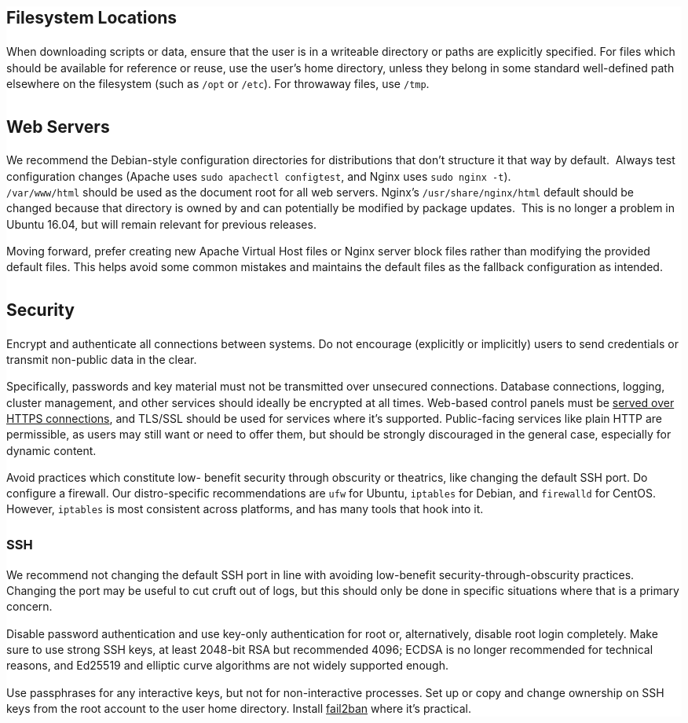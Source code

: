 ## Filesystem Locations

When downloading scripts or data, ensure that the user is in a writeable directory or paths are explicitly specified. For files which should be available for reference or reuse, use the user’s home directory, unless they belong in some standard well-defined path elsewhere on the filesystem (such as `/opt` or `/etc`). For throwaway files, use `/tmp`.

## Web Servers

We recommend the Debian-style configuration directories for distributions that don’t structure it that way by default. &nbsp;Always test configuration changes (Apache uses `sudo apachectl configtest`, and Nginx uses `sudo nginx -t`).  
`/var/www/html` should be used as the document root for all web servers. Nginx’s `/usr/share/nginx/html` default should be changed because that directory is owned by and can potentially be modified by package updates. &nbsp;This is no longer a problem in Ubuntu 16.04, but will remain relevant for previous releases.

Moving forward, prefer creating new Apache Virtual Host files or Nginx server block files rather than modifying the provided default files. This helps avoid some common mistakes and maintains the default files as the fallback configuration as intended.

## Security

Encrypt and authenticate all connections between systems. Do not encourage (explicitly or implicitly) users to send credentials or transmit non-public data in the clear.

Specifically, passwords and key material must not be transmitted over unsecured connections. Database connections, logging, cluster management, and other services should ideally be encrypted at all times. Web-based control panels must be [served over HTTPS connections](https://www.digitalocean.com/community/tags/let-s-encrypt?type=tutorials), and TLS/SSL should be used for services where it’s supported. Public-facing services like plain HTTP are permissible, as users may still want or need to offer them, but should be strongly discouraged in the general case, especially for dynamic content.

Avoid practices which constitute low- benefit security through obscurity or theatrics, like changing the default SSH port. Do configure a firewall. Our distro-specific recommendations are `ufw` for Ubuntu, `iptables` for Debian, and `firewalld` for CentOS. However, `iptables` is most consistent across platforms, and has many tools that hook into it.

### SSH

We recommend not changing the default SSH port in line with avoiding low-benefit security-through-obscurity practices. Changing the port may be useful to cut cruft out of logs, but this should only be done in specific situations where that is a primary concern.

Disable password authentication and use key-only authentication for root or, alternatively, disable root login completely. Make sure to use strong SSH keys, at least 2048-bit RSA but recommended 4096; ECDSA is no longer recommended for technical reasons, and Ed25519 and elliptic curve algorithms are not widely supported enough.

Use passphrases for any interactive keys, but not for non-interactive processes. Set up or copy and change ownership on SSH keys from the root account to the user home directory. Install [fail2ban](https://www.digitalocean.com/community/search?q=fail2ban) where it’s practical.
